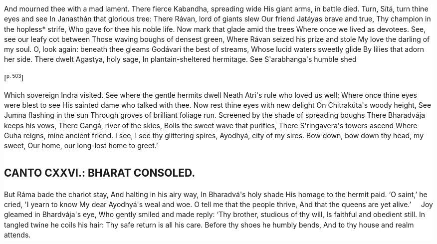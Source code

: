 And mourned thee with a mad lament.
There fierce Kabandha, spreading wide
His giant arms, in battle died.
Turn, Sítá, turn thine eyes and see
In Janasthán that glorious tree:
There Rávan, lord of giants slew
Our friend Jatáyas brave and true,
Thy champion in the hopless\* strife,
Who gave for thee his noble life.
Now mark that glade amid the trees
Where once we lived as devotees.
See, see our leafy cot between
Those waving boughs of densest green,
Where Rávan seized his prize and stole
My love the darling of my soul.
O, look again: beneath thee gleams
Godávari the best of streams,
Whose lucid waters sweetly glide
By lilies that adorn her side.
There dwelt Agastya, holy sage,
In plantain-sheltered hermitage.
See S'arabhanga's humble shed

<span id="p503">[<sup><small>p. 503</small></sup>]</span>

Which sovereign Indra visited.
See where the gentle hermits dwell
Neath Atri's rule who loved us well;
Where once thine eyes were blest to see
His sainted dame who talked with thee.
Now rest thine eyes with new delight
On Chitrakúta's woody height,
See Jumna flashing in the sun
Through groves of brilliant foliage run.
Screened by the shade of spreading boughs
There Bharadvája keeps his vows,
There Gangá, river of the skies,
Bolls the sweet wave that purifies,
There S'ringavera's towers ascend
Where Guha reigns, mine ancient friend.
I see, I see thy glittering spires,
Ayodhyá, city of my sires.
Bow down, bow down thy head, my sweet,
Our home, our long-lost home to greet.’



## CANTO CXXVI.: BHARAT CONSOLED.

But Ráma bade the chariot stay,
And halting in his airy way,
In Bharadvá's holy shade
His homage to the hermit paid.
‘O saint,’ he cried, 'I yearn to know
My dear Ayodhyá's weal and woe.
O tell me that the people thrive,
And that the queens are yet alive.’
&nbsp;&nbsp;&nbsp;&nbsp;Joy gleamed in Bhardvája's eye,
Who gently smiled and made reply:
‘Thy brother, studious of thy will,
Is faithful and obedient still.
In tangled twine he coils his hair:
Thy safe return is all his care.
Before thy shoes he humbly bends,
And to thy house and realm attends.

[^1044]: 502:1 Ravan's queen.
[^1045]: 502:1b Or Maináka.
[^1046]: 502:2b Here, in the North-west recension, Sítá expresses a wish that Tará and the wives of the Vánar chiefs should be invited to accompany her to Ajodhyá. The car descends, and the Vánar matrons are added to the party. The Bengal recension ignores this palpable interruption.
[^1047]: 503:1 The _arghya_, a respectful offering to Gods and venerable men consisting of rice, dúivá grass, flowers etc, with water.
[^1048]: 504:1 I have abridged Hanuman's outline of Ráma's adventures, with the details of which we are already sufficiently acquainted.
[^1049]: 505:1 In these respectful salutations the person who salutes his superior mentions his own name even when it is well known to the person whom he salutes.
[^1050]: 506:1 I have omitted the chieftains' names as they could not be introduced without padding. They are Mainda, Dwivid, Níla Rishabh, Sushen, Nala, Gaváksha, Gandhamádan, S'arabh, and Panas.
[^1051]: 506:2 The following addition is found in the Bengal recension: But Vais'ravan (Kuvera) when he beheld his chariot said unto it: ‘Go, and carry Ráma, and come unto me when my thought shall call thee, And the chariot returned unto Ráma:’ and he honoured it when he had heard what had passed.
[^1052]: 508:1 Here follows in the original an enumeration of the chief blessings which will attend the man or woman who reads or hears read this tale of Ráma. These blessings are briefly mentioned at the end of the first Canto of the first book, and it appears unnecessary to repeat them here in their amplified form. The Bengal recension (Gorresio's edition) gives them more concisely as follows: 'This is the great first poem blessed and glorious, which gives long life to men and victory to kings, the poem which Válmíki made. He who listens to this wondrous tale of Ráma unwearied in action shall be absolved from all his sins. By listening to the deeds of Ráma he who wishes for sons shall obtain, his heart's desire, and to him who longs for riches shall riches be given. The virgin who asks for a husband shall obtain a husband suited to her mind, and shall meet again her dear kinsfolk who are far away. They who hear this poem which Válmíki made shall obtain all their desires and all their prayers shall be fulfilled.’